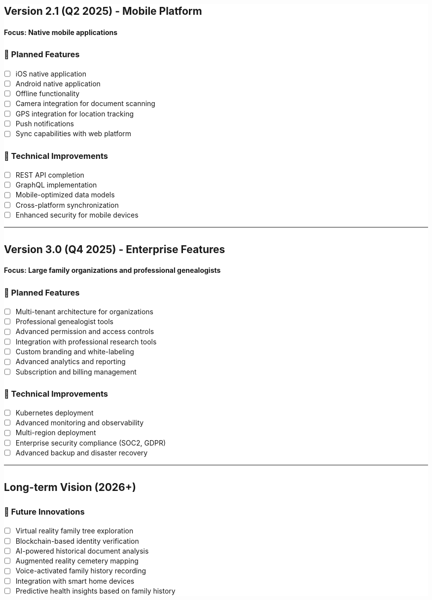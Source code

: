 
## Version 2.1 (Q2 2025) - Mobile Platform
**Focus: Native mobile applications**

### 🎯 Planned Features
- [ ] iOS native application
- [ ] Android native application
- [ ] Offline functionality
- [ ] Camera integration for document scanning
- [ ] GPS integration for location tracking
- [ ] Push notifications
- [ ] Sync capabilities with web platform

### 🔧 Technical Improvements
- [ ] REST API completion
- [ ] GraphQL implementation
- [ ] Mobile-optimized data models
- [ ] Cross-platform synchronization
- [ ] Enhanced security for mobile devices

---

## Version 3.0 (Q4 2025) - Enterprise Features
**Focus: Large family organizations and professional genealogists**

### 🎯 Planned Features
- [ ] Multi-tenant architecture for organizations
- [ ] Professional genealogist tools
- [ ] Advanced permission and access controls
- [ ] Integration with professional research tools
- [ ] Custom branding and white-labeling
- [ ] Advanced analytics and reporting
- [ ] Subscription and billing management

### 🔧 Technical Improvements
- [ ] Kubernetes deployment
- [ ] Advanced monitoring and observability
- [ ] Multi-region deployment
- [ ] Enterprise security compliance (SOC2, GDPR)
- [ ] Advanced backup and disaster recovery

---

## Long-term Vision (2026+)

### 🌟 Future Innovations
- [ ] Virtual reality family tree exploration
- [ ] Blockchain-based identity verification
- [ ] AI-powered historical document analysis
- [ ] Augmented reality cemetery mapping
- [ ] Voice-activated family history recording
- [ ] Integration with smart home devices
- [ ] Predictive health insights based on family history
